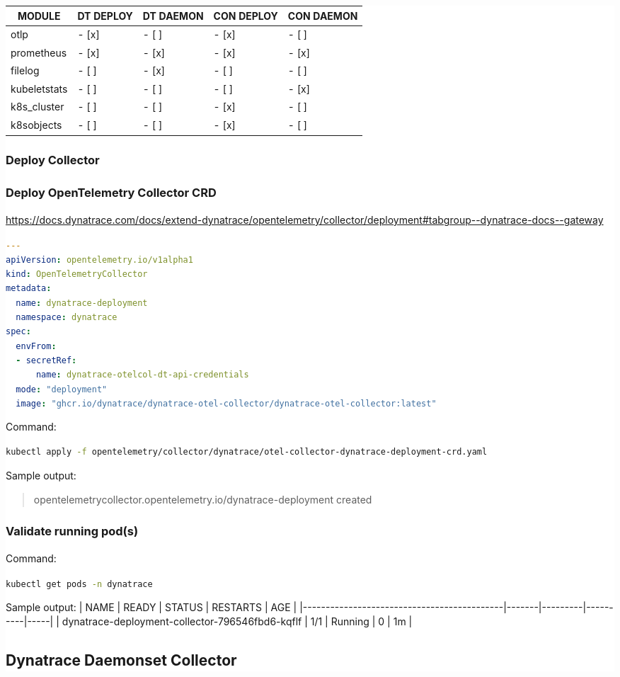 | MODULE        | DT DEPLOY | DT DAEMON | CON DEPLOY | CON DAEMON |
|---------------|-----------|-----------|------------|------------|
| otlp          | - [x]     | - [ ]     | - [x]      | - [ ]      |
| prometheus    | - [x]     | - [x]     | - [x]      | - [x]      |
| filelog       | - [ ]     | - [x]     | - [ ]      | - [ ]      |
| kubeletstats  | - [ ]     | - [ ]     | - [ ]      | - [x]      |
| k8s_cluster   | - [ ]     | - [ ]     | - [x]      | - [ ]      |
| k8sobjects    | - [ ]     | - [ ]     | - [x]      | - [ ]      |

### Deploy Collector

### Deploy OpenTelemetry Collector CRD
https://docs.dynatrace.com/docs/extend-dynatrace/opentelemetry/collector/deployment#tabgroup--dynatrace-docs--gateway
```yaml
---
apiVersion: opentelemetry.io/v1alpha1
kind: OpenTelemetryCollector
metadata:
  name: dynatrace-deployment
  namespace: dynatrace
spec:
  envFrom:
  - secretRef:
      name: dynatrace-otelcol-dt-api-credentials
  mode: "deployment"
  image: "ghcr.io/dynatrace/dynatrace-otel-collector/dynatrace-otel-collector:latest"
```
Command:
```sh
kubectl apply -f opentelemetry/collector/dynatrace/otel-collector-dynatrace-deployment-crd.yaml
```
Sample output:
> opentelemetrycollector.opentelemetry.io/dynatrace-deployment created

### Validate running pod(s)
Command:
```sh
kubectl get pods -n dynatrace
```
Sample output:
| NAME                                       | READY | STATUS  | RESTARTS | AGE |
|--------------------------------------------|-------|---------|----------|-----|
| dynatrace-deployment-collector-796546fbd6-kqflf | 1/1   | Running | 0        | 1m  |

## Dynatrace Daemonset Collector
